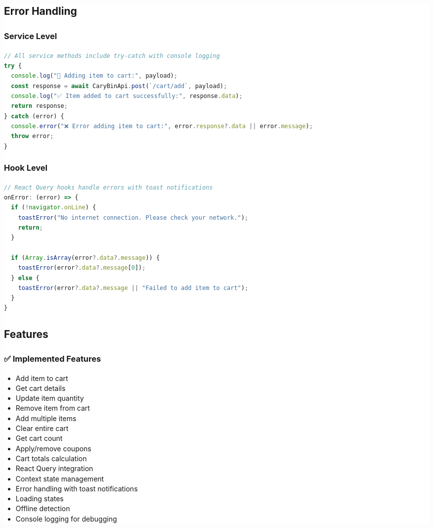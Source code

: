 ```javascript
```

## Error Handling

### Service Level
```javascript
// All service methods include try-catch with console logging
try {
  console.log("🛒 Adding item to cart:", payload);
  const response = await CaryBinApi.post(`/cart/add`, payload);
  console.log("✅ Item added to cart successfully:", response.data);
  return response;
} catch (error) {
  console.error("❌ Error adding item to cart:", error.response?.data || error.message);
  throw error;
}
```

### Hook Level
```javascript
// React Query hooks handle errors with toast notifications
onError: (error) => {
  if (!navigator.onLine) {
    toastError("No internet connection. Please check your network.");
    return;
  }

  if (Array.isArray(error?.data?.message)) {
    toastError(error?.data?.message[0]);
  } else {
    toastError(error?.data?.message || "Failed to add item to cart");
  }
}
```

## Features

### ✅ Implemented Features
- Add item to cart
- Get cart details
- Update item quantity
- Remove item from cart
- Add multiple items
- Clear entire cart
- Get cart count
- Apply/remove coupons
- Cart totals calculation
- React Query integration
- Context state management
- Error handling with toast notifications
- Loading states
- Offline detection
- Console logging for debugging
